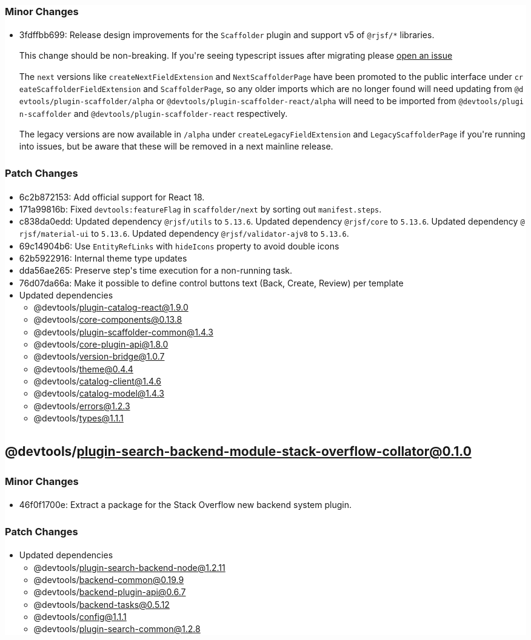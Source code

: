 ### Minor Changes

- 3fdffbb699: Release design improvements for the `Scaffolder` plugin and support v5 of `@rjsf/*` libraries.

  This change should be non-breaking. If you're seeing typescript issues after migrating please [open an issue](https://github.com/khulnasoft/devtools/issues/new/choose)

  The `next` versions like `createNextFieldExtension` and `NextScaffolderPage` have been promoted to the public interface under `createScaffolderFieldExtension` and `ScaffolderPage`, so any older imports which are no longer found will need updating from `@devtools/plugin-scaffolder/alpha` or `@devtools/plugin-scaffolder-react/alpha` will need to be imported from `@devtools/plugin-scaffolder` and `@devtools/plugin-scaffolder-react` respectively.

  The legacy versions are now available in `/alpha` under `createLegacyFieldExtension` and `LegacyScaffolderPage` if you're running into issues, but be aware that these will be removed in a next mainline release.

### Patch Changes

- 6c2b872153: Add official support for React 18.
- 171a99816b: Fixed `devtools:featureFlag` in `scaffolder/next` by sorting out `manifest.steps`.
- c838da0edd: Updated dependency `@rjsf/utils` to `5.13.6`.
  Updated dependency `@rjsf/core` to `5.13.6`.
  Updated dependency `@rjsf/material-ui` to `5.13.6`.
  Updated dependency `@rjsf/validator-ajv8` to `5.13.6`.
- 69c14904b6: Use `EntityRefLinks` with `hideIcons` property to avoid double icons
- 62b5922916: Internal theme type updates
- dda56ae265: Preserve step's time execution for a non-running task.
- 76d07da66a: Make it possible to define control buttons text (Back, Create, Review) per template
- Updated dependencies
  - @devtools/plugin-catalog-react@1.9.0
  - @devtools/core-components@0.13.8
  - @devtools/plugin-scaffolder-common@1.4.3
  - @devtools/core-plugin-api@1.8.0
  - @devtools/version-bridge@1.0.7
  - @devtools/theme@0.4.4
  - @devtools/catalog-client@1.4.6
  - @devtools/catalog-model@1.4.3
  - @devtools/errors@1.2.3
  - @devtools/types@1.1.1

## @devtools/plugin-search-backend-module-stack-overflow-collator@0.1.0

### Minor Changes

- 46f0f1700e: Extract a package for the Stack Overflow new backend system plugin.

### Patch Changes

- Updated dependencies
  - @devtools/plugin-search-backend-node@1.2.11
  - @devtools/backend-common@0.19.9
  - @devtools/backend-plugin-api@0.6.7
  - @devtools/backend-tasks@0.5.12
  - @devtools/config@1.1.1
  - @devtools/plugin-search-common@1.2.8
